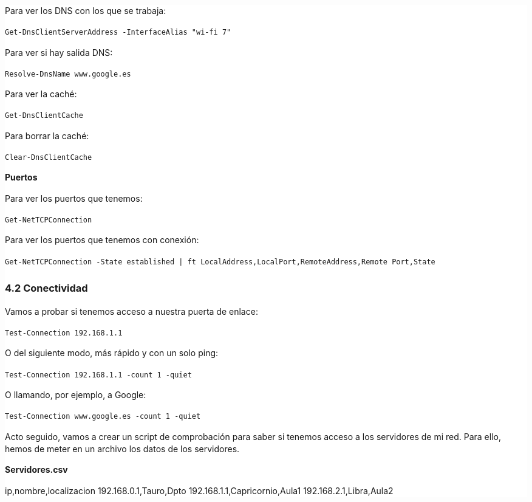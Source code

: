 Para ver los DNS con los que se trabaja:

```
Get-DnsClientServerAddress -InterfaceAlias "wi-fi 7"
``` 

Para ver si hay salida DNS:

```
Resolve-DnsName www.google.es
``` 

Para ver la caché:

``` 
Get-DnsClientCache
``` 

Para borrar la caché:

``` 
Clear-DnsClientCache
``` 

**Puertos**

Para ver los puertos que tenemos:

``` 
Get-NetTCPConnection
``` 
Para ver los puertos que tenemos con conexión:

``` 
Get-NetTCPConnection -State established | ft LocalAddress,LocalPort,RemoteAddress,Remote Port,State
``` 

### 4.2 Conectividad

Vamos a probar si tenemos acceso a nuestra puerta de enlace:

```
Test-Connection 192.168.1.1
``` 

O del siguiente modo, más rápido y con un solo ping:

``` 
Test-Connection 192.168.1.1 -count 1 -quiet
``` 

O llamando, por ejemplo, a Google:

``` 
Test-Connection www.google.es -count 1 -quiet
``` 

Acto seguido, vamos a crear un script de comprobación para saber si tenemos acceso a los servidores de mi red. Para ello, hemos de meter en un archivo los datos de los servidores.

**Servidores.csv**

ip,nombre,localizacion
192.168.0.1,Tauro,Dpto
192.168.1.1,Capricornio,Aula1
192.168.2.1,Libra,Aula2
